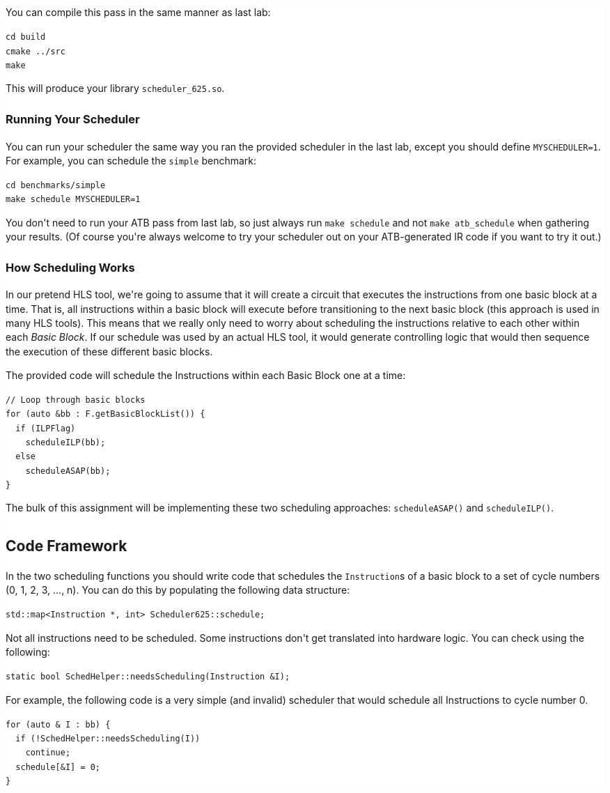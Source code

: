 You can compile this pass in the same manner as last lab:
```
cd build
cmake ../src
make
```

This will produce your library `scheduler_625.so`.  



### Running Your Scheduler
You can run your scheduler the same way you ran the provided scheduler in the last lab, except you should define `MYSCHEDULER=1`.  For example, you can schedule the  `simple` benchmark:
```
cd benchmarks/simple
make schedule MYSCHEDULER=1
```

You don't need to run your ATB pass from last lab, so just always run `make schedule` and not `make atb_schedule` when gathering your results.  (Of course you're always welcome to try your scheduler out on your ATB-generated IR code if you want to try it out.)

### How Scheduling Works

In our pretend HLS tool, we're going to assume that it will create a circuit that executes the instructions from one basic block at a time. That is, all instructions within a basic block will execute before transitioning to the next basic block (this approach is used in many HLS tools).  This means that we really only need to worry about scheduling the instructions relative to each other within each _Basic Block_.  If our schedule was used by an actual HLS tool, it would generate controlling logic that would then sequence the execution of these different basic blocks.  

The provided code will schedule the Instructions within each Basic Block one at a time:
```
// Loop through basic blocks
for (auto &bb : F.getBasicBlockList()) {
  if (ILPFlag)
    scheduleILP(bb);
  else
    scheduleASAP(bb);
}
  ```

The bulk of this assignment will be implementing these two scheduling approaches: `scheduleASAP()` and `scheduleILP()`.

## Code Framework

In the two scheduling functions you should write code that schedules the `Instruction`s of a basic block to a set of cycle numbers (0, 1, 2, 3, ..., n).  You can do this by populating the following data structure:
```
std::map<Instruction *, int> Scheduler625::schedule;
```
Not all instructions need to be scheduled.  Some instructions don't get translated into hardware logic.  You can check using the following:
```
static bool SchedHelper::needsScheduling(Instruction &I);
```
For example, the following code is a very simple (and invalid) scheduler that would schedule all Instructions to cycle number 0.
```
for (auto & I : bb) {
  if (!SchedHelper::needsScheduling(I))
    continue;
  schedule[&I] = 0;
}
```

